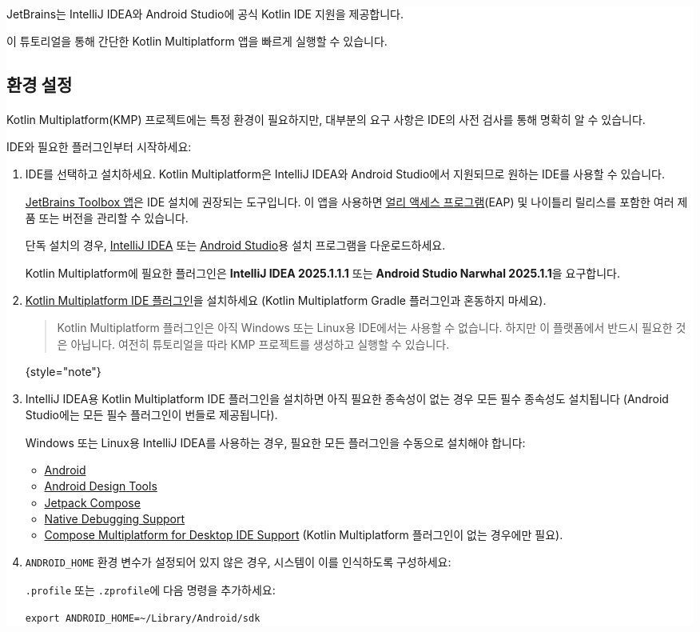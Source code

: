[//]: # (title: Kotlin Multiplatform 빠른 시작)

<web-summary>JetBrains는 IntelliJ IDEA와 Android Studio에 공식 Kotlin IDE 지원을 제공합니다.</web-summary>

이 튜토리얼을 통해 간단한 Kotlin Multiplatform 앱을 빠르게 실행할 수 있습니다.

## 환경 설정

Kotlin Multiplatform(KMP) 프로젝트에는 특정 환경이 필요하지만,
대부분의 요구 사항은 IDE의 사전 검사를 통해 명확히 알 수 있습니다.

IDE와 필요한 플러그인부터 시작하세요:

1.  IDE를 선택하고 설치하세요.
    Kotlin Multiplatform은 IntelliJ IDEA와 Android Studio에서 지원되므로 원하는 IDE를 사용할 수 있습니다.

    [JetBrains Toolbox 앱](https://www.jetbrains.com/toolbox/app/)은 IDE 설치에 권장되는 도구입니다.
    이 앱을 사용하면 [얼리 액세스 프로그램](https://www.jetbrains.com/resources/eap/)(EAP) 및 나이틀리 릴리스를 포함한
    여러 제품 또는 버전을 관리할 수 있습니다.

    단독 설치의 경우, [IntelliJ IDEA](https://www.jetbrains.com/idea/download/)
    또는 [Android Studio](https://developer.android.com/studio)용 설치 프로그램을 다운로드하세요.

    Kotlin Multiplatform에 필요한 플러그인은 **IntelliJ IDEA 2025.1.1.1**
    또는 **Android Studio Narwhal 2025.1.1**을 요구합니다.

2.  [Kotlin Multiplatform IDE 플러그인](https://plugins.jetbrains.com/plugin/14936-kotlin-multiplatform)을 설치하세요
    (Kotlin Multiplatform Gradle 플러그인과 혼동하지 마세요).

    > Kotlin Multiplatform 플러그인은 아직 Windows 또는 Linux용 IDE에서는 사용할 수 없습니다.
    > 하지만 이 플랫폼에서 반드시 필요한 것은 아닙니다.
    > 여전히 튜토리얼을 따라 KMP 프로젝트를 생성하고 실행할 수 있습니다.
    >
    {style="note"}

3.  IntelliJ IDEA용 Kotlin Multiplatform IDE 플러그인을 설치하면 아직 필요한 종속성이 없는 경우 모든 필수 종속성도 설치됩니다
    (Android Studio에는 모든 필수 플러그인이 번들로 제공됩니다).

    Windows 또는 Linux용 IntelliJ IDEA를 사용하는 경우, 필요한 모든 플러그인을 수동으로 설치해야 합니다:
    *   [Android](https://plugins.jetbrains.com/plugin/22989-android)
    *   [Android Design Tools](https://plugins.jetbrains.com/plugin/22990-android-design-tools)
    *   [Jetpack Compose](https://plugins.jetbrains.com/plugin/18409-jetpack-compose)
    *   [Native Debugging Support](https://plugins.jetbrains.com/plugin/12775-native-debugging-support)
    *   [Compose Multiplatform for Desktop IDE Support](https://plugins.jetbrains.com/plugin/16541-compose-multiplatform-for-desktop-ide-support)
        (Kotlin Multiplatform 플러그인이 없는 경우에만 필요).

4.  `ANDROID_HOME` 환경 변수가 설정되어 있지 않은 경우, 시스템이 이를 인식하도록 구성하세요:

    <Tabs>
    <TabItem title= "Bash 또는 Zsh">

    `.profile` 또는 `.zprofile`에 다음 명령을 추가하세요:

    ```shell
    export ANDROID_HOME=~/Library/Android/sdk
    ```
